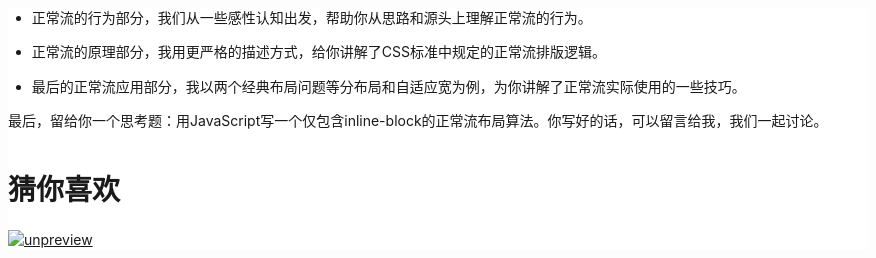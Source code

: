 *   正常流的行为部分，我们从一些感性认知出发，帮助你从思路和源头上理解正常流的行为。
    
*   正常流的原理部分，我用更严格的描述方式，给你讲解了CSS标准中规定的正常流排版逻辑。
    
*   最后的正常流应用部分，我以两个经典布局问题等分布局和自适应宽为例，为你讲解了正常流实际使用的一些技巧。
    

最后，留给你一个思考题：用JavaScript写一个仅包含inline-block的正常流布局算法。你写好的话，可以留言给我，我们一起讨论。

猜你喜欢
====

[![unpreview](https://static001.geekbang.org/resource/image/1a/08/1a49758821bdbdf6f0a8a1dc5bf39f08.jpg)](https://time.geekbang.org/course/intro/163?utm_term=zeusMTA7L&utm_source=app&utm_medium=chongxueqianduan&utm_campaign=163-presell)